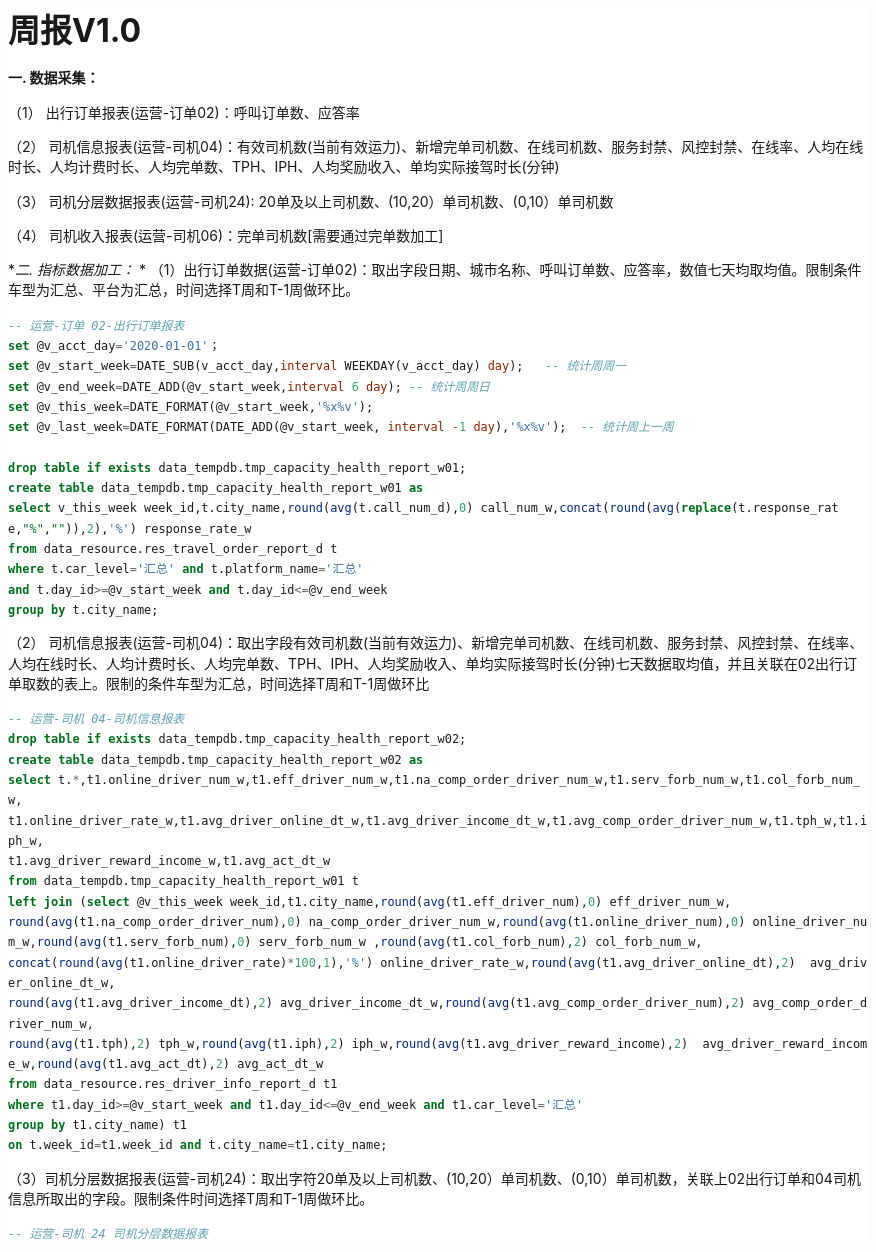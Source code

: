 
**<font size=6>周报V1.0</font>**


**一. 数据采集：**

（1）  出行订单报表(运营-订单02)：呼叫订单数、应答率

（2） 司机信息报表(运营-司机04)：有效司机数(当前有效运力)、新增完单司机数、在线司机数、服务封禁、风控封禁、在线率、人均在线时长、人均计费时长、人均完单数、TPH、IPH、人均奖励收入、单均实际接驾时长(分钟)

（3）  司机分层数据报表(运营-司机24): 20单及以上司机数、(10,20）单司机数、(0,10）单司机数

（4） 司机收入报表(运营-司机06)：完单司机数[需要通过完单数加工]

**二. 指标数据加工：*
*
（1）出行订单数据(运营-订单02)：取出字段日期、城市名称、呼叫订单数、应答率，数值七天均取均值。限制条件车型为汇总、平台为汇总，时间选择T周和T-1周做环比。

```sql
-- 运营-订单 02-出行订单报表
set @v_acct_day='2020-01-01'；
set @v_start_week=DATE_SUB(v_acct_day,interval WEEKDAY(v_acct_day) day);   -- 统计周周一
set @v_end_week=DATE_ADD(@v_start_week,interval 6 day); -- 统计周周日
set @v_this_week=DATE_FORMAT(@v_start_week,'%x%v');
set @v_last_week=DATE_FORMAT(DATE_ADD(@v_start_week, interval -1 day),'%x%v');  -- 统计周上一周

drop table if exists data_tempdb.tmp_capacity_health_report_w01;
create table data_tempdb.tmp_capacity_health_report_w01 as
select v_this_week week_id,t.city_name,round(avg(t.call_num_d),0) call_num_w,concat(round(avg(replace(t.response_rate,"%","")),2),'%') response_rate_w
from data_resource.res_travel_order_report_d t
where t.car_level='汇总' and t.platform_name='汇总' 
and t.day_id>=@v_start_week and t.day_id<=@v_end_week
group by t.city_name;
```
（2） 司机信息报表(运营-司机04)：取出字段有效司机数(当前有效运力)、新增完单司机数、在线司机数、服务封禁、风控封禁、在线率、人均在线时长、人均计费时长、人均完单数、TPH、IPH、人均奖励收入、单均实际接驾时长(分钟)七天数据取均值，并且关联在02出行订单取数的表上。限制的条件车型为汇总，时间选择T周和T-1周做环比

```sql
-- 运营-司机 04-司机信息报表
drop table if exists data_tempdb.tmp_capacity_health_report_w02;
create table data_tempdb.tmp_capacity_health_report_w02 as
select t.*,t1.online_driver_num_w,t1.eff_driver_num_w,t1.na_comp_order_driver_num_w,t1.serv_forb_num_w,t1.col_forb_num_w,
t1.online_driver_rate_w,t1.avg_driver_online_dt_w,t1.avg_driver_income_dt_w,t1.avg_comp_order_driver_num_w,t1.tph_w,t1.iph_w,
t1.avg_driver_reward_income_w,t1.avg_act_dt_w
from data_tempdb.tmp_capacity_health_report_w01 t
left join (select @v_this_week week_id,t1.city_name,round(avg(t1.eff_driver_num),0) eff_driver_num_w,
round(avg(t1.na_comp_order_driver_num),0) na_comp_order_driver_num_w,round(avg(t1.online_driver_num),0) online_driver_num_w,round(avg(t1.serv_forb_num),0) serv_forb_num_w ,round(avg(t1.col_forb_num),2) col_forb_num_w,
concat(round(avg(t1.online_driver_rate)*100,1),'%') online_driver_rate_w,round(avg(t1.avg_driver_online_dt),2)  avg_driver_online_dt_w,
round(avg(t1.avg_driver_income_dt),2) avg_driver_income_dt_w,round(avg(t1.avg_comp_order_driver_num),2) avg_comp_order_driver_num_w,
round(avg(t1.tph),2) tph_w,round(avg(t1.iph),2) iph_w,round(avg(t1.avg_driver_reward_income),2)  avg_driver_reward_income_w,round(avg(t1.avg_act_dt),2) avg_act_dt_w
from data_resource.res_driver_info_report_d t1
where t1.day_id>=@v_start_week and t1.day_id<=@v_end_week and t1.car_level='汇总'
group by t1.city_name) t1
on t.week_id=t1.week_id and t.city_name=t1.city_name;
```
（3）司机分层数据报表(运营-司机24)：取出字符20单及以上司机数、(10,20）单司机数、(0,10）单司机数，关联上02出行订单和04司机信息所取出的字段。限制条件时间选择T周和T-1周做环比。
```sql
-- 运营-司机 24 司机分层数据报表
```